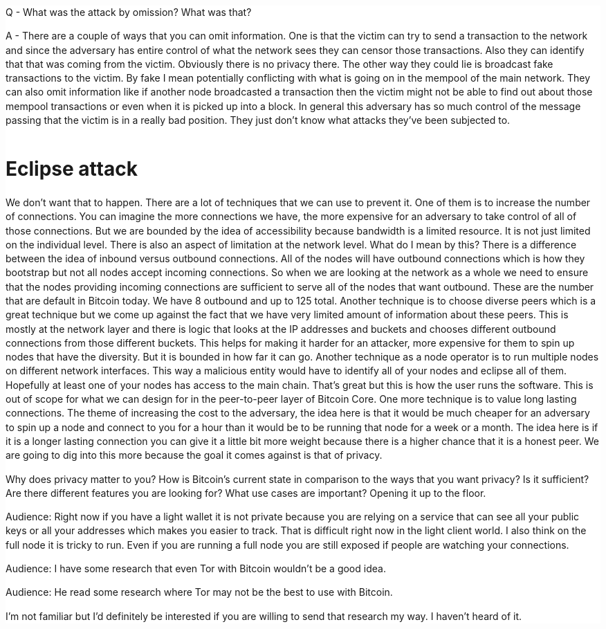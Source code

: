 Q - What was the attack by omission? What was that?

A - There are a couple of ways that you can omit information. One is that the victim can try to send a transaction to the network and since the adversary has entire control of what the network sees they can censor those transactions. Also they can identify that that was coming from the victim. Obviously there is no privacy there. The other way they could lie is broadcast fake transactions to the victim. By fake I mean potentially conflicting with what is going on in the mempool of the main network. They can also omit information like if another node broadcasted a transaction then the victim might not be able to find out about those mempool transactions or even when it is picked up into a block. In general this adversary has so much control of the message passing that the victim is in a really bad position. They just don’t know what attacks they’ve been subjected to.

# Eclipse attack

We don’t want that to happen. There are a lot of techniques that we can use to prevent it. One of them is to increase the number of connections. You can imagine the more connections we have, the more expensive for an adversary to take control of all of those connections. But we are bounded by the idea of accessibility because bandwidth is a limited resource. It is not just limited on the individual level. There is also an aspect of limitation at the network level. What do I mean by this? There is a difference between the idea of inbound versus outbound connections. All of the nodes will have outbound connections which is how they bootstrap but not all nodes accept incoming connections. So when we are looking at the network as a whole we need to ensure that the nodes providing incoming connections are sufficient to serve all of the nodes that want outbound. These are the number that are default in Bitcoin today. We have 8 outbound and up to 125 total. Another technique is to choose diverse peers which is a great technique but we come up against the fact that we have very limited amount of information about these peers. This is mostly at the network layer and there is logic that looks at the IP addresses and buckets and chooses different outbound connections from those different buckets. This helps for making it harder for an attacker, more expensive for them to spin up nodes that have the diversity. But it is bounded in how far it can go. Another technique as a node operator is to run multiple nodes on different network interfaces. This way a malicious entity would have to identify all of your nodes and eclipse all of them. Hopefully at least one of your nodes has access to the main chain. That’s great but this is how the user runs the software. This is out of scope for what we can design for in the peer-to-peer layer of Bitcoin Core. One more technique is to value long lasting connections. The theme of increasing the cost to the adversary, the idea here is that it would be much cheaper for an adversary to spin up a node and connect to you for a hour than it would be to be running that node for a week or a month. The idea here is if it is a longer lasting connection you can give it a little bit more weight because there is a higher chance that it is a honest peer. We are going to dig into this more because the goal it comes against is that of privacy.

Why does privacy matter to you? How is Bitcoin’s current state in comparison to the ways that you want privacy? Is it sufficient? Are there different features you are looking for? What use cases are important? Opening it up to the floor.

Audience: Right now if you have a light wallet it is not private because you are relying on a service that can see all your public keys or all your addresses which makes you easier to track. That is difficult right now in the light client world. I also think on the full node it is tricky to run. Even if you are running a full node you are still exposed if people are watching your connections.

Audience: I have some research that even Tor with Bitcoin wouldn’t be a good idea. 

Audience: He read some research where Tor may not be the best to use with Bitcoin. 

I’m not familiar but I’d definitely be interested if you are willing to send that research my way. I haven’t heard of it.
